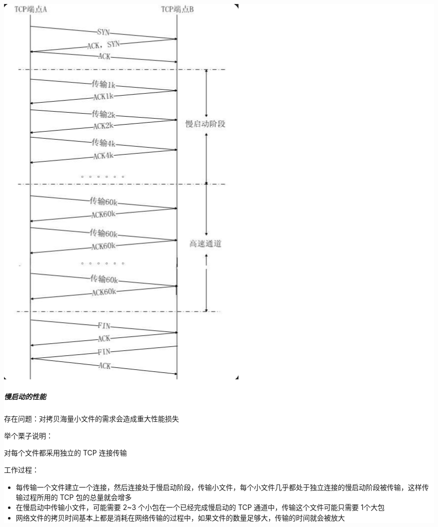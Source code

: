 ![慢启动](./images/man.png)

##### 慢启动的性能

存在问题：对拷贝海量小文件的需求会造成重大性能损失

举个栗子说明：

对每个文件都采用独立的 TCP 连接传输

工作过程：

+ 每传输一个文件建立一个连接，然后连接处于慢启动阶段，传输小文件，每个小文件几乎都处于独立连接的慢启动阶段被传输，这样传输过程所用的 TCP 包的总量就会增多
+ 在慢启动中传输小文件，可能需要 2~3 个小包在一个已经完成慢启动的 TCP 通道中，传输这个文件可能只需要 1个大包
+ 网络文件的拷贝时间基本上都是消耗在网络传输的过程中，如果文件的数量足够大，传输的时间就会被放大
